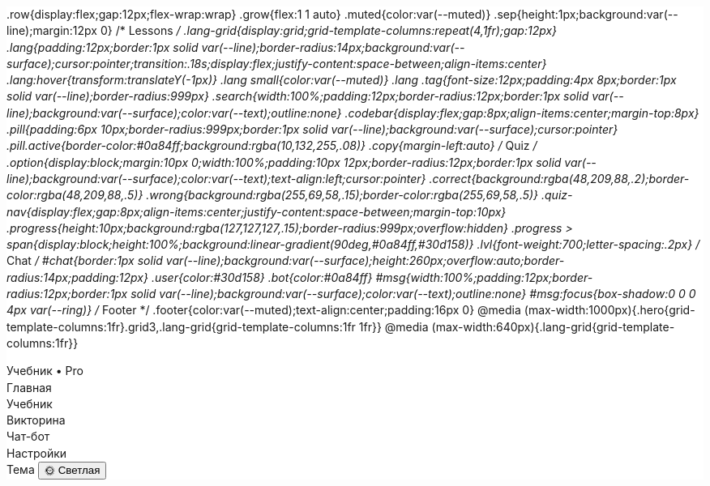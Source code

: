   .row{display:flex;gap:12px;flex-wrap:wrap}
  .grow{flex:1 1 auto}
  .muted{color:var(--muted)}
  .sep{height:1px;background:var(--line);margin:12px 0}
  /* Lessons */
  .lang-grid{display:grid;grid-template-columns:repeat(4,1fr);gap:12px}
  .lang{padding:12px;border:1px solid var(--line);border-radius:14px;background:var(--surface);cursor:pointer;transition:.18s;display:flex;justify-content:space-between;align-items:center}
  .lang:hover{transform:translateY(-1px)}
  .lang small{color:var(--muted)}
  .lang .tag{font-size:12px;padding:4px 8px;border:1px solid var(--line);border-radius:999px}
  .search{width:100%;padding:12px;border-radius:12px;border:1px solid var(--line);background:var(--surface);color:var(--text);outline:none}
  .codebar{display:flex;gap:8px;align-items:center;margin-top:8px}
  .pill{padding:6px 10px;border-radius:999px;border:1px solid var(--line);background:var(--surface);cursor:pointer}
  .pill.active{border-color:#0a84ff;background:rgba(10,132,255,.08)}
  .copy{margin-left:auto}
  /* Quiz */
  .option{display:block;margin:10px 0;width:100%;padding:10px 12px;border-radius:12px;border:1px solid var(--line);background:var(--surface);color:var(--text);text-align:left;cursor:pointer}
  .correct{background:rgba(48,209,88,.2);border-color:rgba(48,209,88,.5)}
  .wrong{background:rgba(255,69,58,.15);border-color:rgba(255,69,58,.5)}
  .quiz-nav{display:flex;gap:8px;align-items:center;justify-content:space-between;margin-top:10px}
  .progress{height:10px;background:rgba(127,127,127,.15);border-radius:999px;overflow:hidden}
  .progress > span{display:block;height:100%;background:linear-gradient(90deg,#0a84ff,#30d158)}
  .lvl{font-weight:700;letter-spacing:.2px}
  /* Chat */
  #chat{border:1px solid var(--line);background:var(--surface);height:260px;overflow:auto;border-radius:14px;padding:12px}
  .user{color:#30d158}
  .bot{color:#0a84ff}
  #msg{width:100%;padding:12px;border-radius:12px;border:1px solid var(--line);background:var(--surface);color:var(--text);outline:none}
  #msg:focus{box-shadow:0 0 0 4px var(--ring)}
  /* Footer */
  .footer{color:var(--muted);text-align:center;padding:16px 0}
  @media (max-width:1000px){.hero{grid-template-columns:1fr}.grid3,.lang-grid{grid-template-columns:1fr 1fr}}
  @media (max-width:640px){.lang-grid{grid-template-columns:1fr}}
</style>
</head>
<body>
  <div class="container" id="app">
    <!-- NAV -->
    <div class="nav">
      <div class="brand"><div class="logo"></div> Учебник • Pro</div>
      <div class="nav-actions">
        <div class="tabs-top">
          <div class="chip active" data-view="home">Главная</div>
          <div class="chip" data-view="lessons">Учебник</div>
          <div class="chip" data-view="quiz">Викторина</div>
          <div class="chip" data-view="chat">Чат-бот</div>
          <div class="chip" data-view="settings">Настройки</div>
        </div>
        <div class="switch">
          <label class="muted">Тема</label>
          <button id="themeBtn" class="btn btn-ghost">🌞 Светлая</button>
        </div>
      </div>
    </div>
